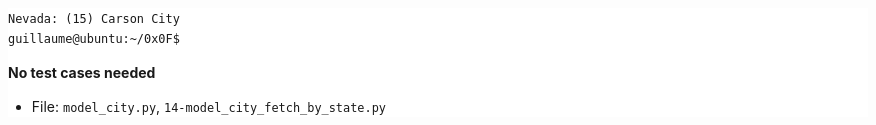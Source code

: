 ```
Nevada: (15) Carson City
guillaume@ubuntu:~/0x0F$ 
```
**No test cases needed**
* File: `model_city.py`, `14-model_city_fetch_by_state.py`
